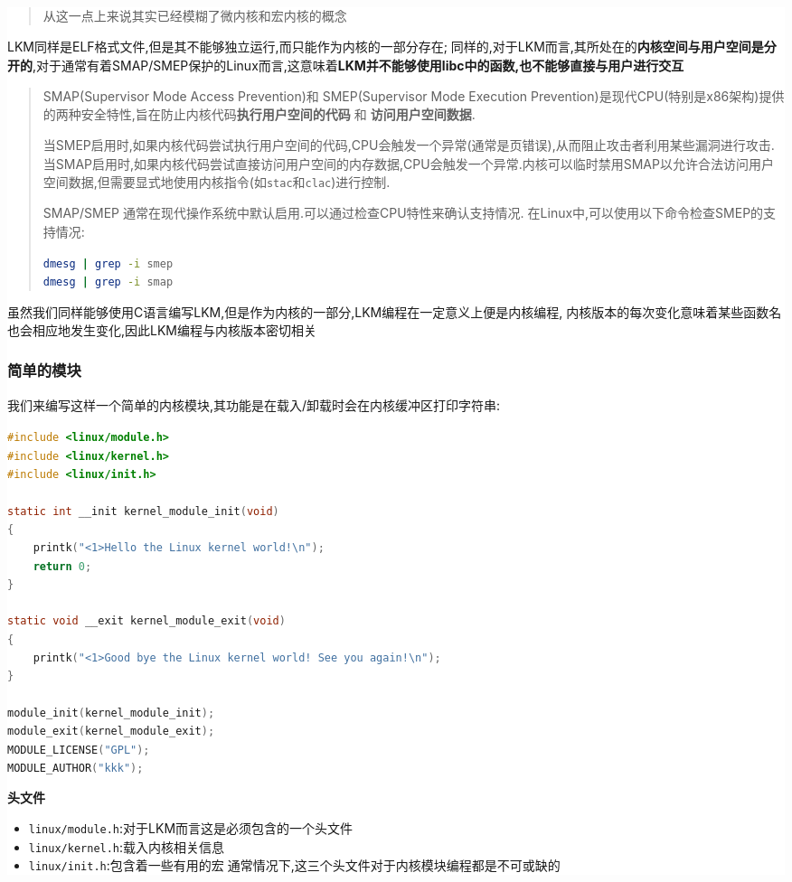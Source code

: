 > 从这一点上来说其实已经模糊了微内核和宏内核的概念

LKM同样是ELF格式文件,但是其不能够独立运行,而只能作为内核的一部分存在; 同样的,对于LKM而言,其所处在的**内核空间与用户空间是分开的**,对于通常有着SMAP/SMEP保护的Linux而言,这意味着**LKM并不能够使用libc中的函数,也不能够直接与用户进行交互**

> SMAP(Supervisor Mode Access Prevention)和 SMEP(Supervisor Mode Execution Prevention)是现代CPU(特别是x86架构)提供的两种安全特性,旨在防止内核代码**执行用户空间的代码** 和 **访问用户空间数据**.
> 
> 当SMEP启用时,如果内核代码尝试执行用户空间的代码,CPU会触发一个异常(通常是页错误),从而阻止攻击者利用某些漏洞进行攻击. 当SMAP启用时,如果内核代码尝试直接访问用户空间的内存数据,CPU会触发一个异常.内核可以临时禁用SMAP以允许合法访问用户空间数据,但需要显式地使用内核指令(如`stac`和`clac`)进行控制.
>
> SMAP/SMEP 通常在现代操作系统中默认启用.可以通过检查CPU特性来确认支持情况.
> 在Linux中,可以使用以下命令检查SMEP的支持情况:
> 
> ```bash
> dmesg | grep -i smep
> dmesg | grep -i smap
> ```


虽然我们同样能够使用C语言编写LKM,但是作为内核的一部分,LKM编程在一定意义上便是内核编程, 内核版本的每次变化意味着某些函数名也会相应地发生变化,因此LKM编程与内核版本密切相关

### 简单的模块

我们来编写这样一个简单的内核模块,其功能是在载入/卸载时会在内核缓冲区打印字符串:

```c
#include <linux/module.h>
#include <linux/kernel.h>
#include <linux/init.h>

static int __init kernel_module_init(void)
{
    printk("<1>Hello the Linux kernel world!\n");
    return 0;
}

static void __exit kernel_module_exit(void)
{
    printk("<1>Good bye the Linux kernel world! See you again!\n");
}

module_init(kernel_module_init);
module_exit(kernel_module_exit);
MODULE_LICENSE("GPL");
MODULE_AUTHOR("kkk");
```

**头文件**

- `linux/module.h`:对于LKM而言这是必须包含的一个头文件
- `linux/kernel.h`:载入内核相关信息
- `linux/init.h`:包含着一些有用的宏
通常情况下,这三个头文件对于内核模块编程都是不可或缺的
